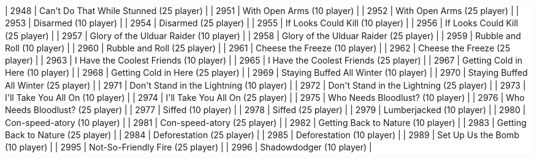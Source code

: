 | 2948   | Can't Do That While Stunned (25 player)                                        |
| 2951   | With Open Arms (10 player)                                                     |
| 2952   | With Open Arms (25 player)                                                     |
| 2953   | Disarmed (10 player)                                                           |
| 2954   | Disarmed (25 player)                                                           |
| 2955   | If Looks Could Kill (10 player)                                                |
| 2956   | If Looks Could Kill (25 player)                                                |
| 2957   | Glory of the Ulduar Raider (10 player)                                         |
| 2958   | Glory of the Ulduar Raider (25 player)                                         |
| 2959   | Rubble and Roll (10 player)                                                    |
| 2960   | Rubble and Roll (25 player)                                                    |
| 2961   | Cheese the Freeze (10 player)                                                  |
| 2962   | Cheese the Freeze (25 player)                                                  |
| 2963   | I Have the Coolest Friends (10 player)                                         |
| 2965   | I Have the Coolest Friends (25 player)                                         |
| 2967   | Getting Cold in Here (10 player)                                               |
| 2968   | Getting Cold in Here (25 player)                                               |
| 2969   | Staying Buffed All Winter (10 player)                                          |
| 2970   | Staying Buffed All Winter (25 player)                                          |
| 2971   | Don't Stand in the Lightning (10 player)                                       |
| 2972   | Don't Stand in the Lightning (25 player)                                       |
| 2973   | I'll Take You All On (10 player)                                               |
| 2974   | I'll Take You All On (25 player)                                               |
| 2975   | Who Needs Bloodlust? (10 player)                                               |
| 2976   | Who Needs Bloodlust? (25 player)                                               |
| 2977   | Siffed (10 player)                                                             |
| 2978   | Siffed (25 player)                                                             |
| 2979   | Lumberjacked (10 player)                                                       |
| 2980   | Con-speed-atory (10 player)                                                    |
| 2981   | Con-speed-atory (25 player)                                                    |
| 2982   | Getting Back to Nature (10 player)                                             |
| 2983   | Getting Back to Nature (25 player)                                             |
| 2984   | Deforestation (25 player)                                                      |
| 2985   | Deforestation (10 player)                                                      |
| 2989   | Set Up Us the Bomb (10 player)                                                 |
| 2995   | Not-So-Friendly Fire (25 player)                                               |
| 2996   | Shadowdodger (10 player)                                                       |